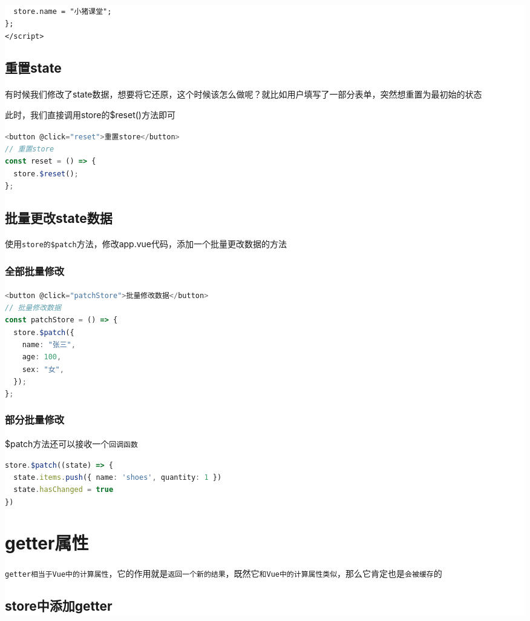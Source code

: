 ```vue
  store.name = "小猪课堂";
};
</script>
```

## 重置state

有时候我们修改了state数据，想要将它还原，这个时候该怎么做呢？就比如用户填写了一部分表单，突然想重置为最初始的状态

此时，我们直接调用store的$reset()方法即可

```ts
<button @click="reset">重置store</button>
// 重置store
const reset = () => {
  store.$reset();
};
```

## 批量更改state数据

使用`store的$patch`方法，修改app.vue代码，添加一个批量更改数据的方法

### 全部批量修改

```ts
<button @click="patchStore">批量修改数据</button>
// 批量修改数据
const patchStore = () => {
  store.$patch({
    name: "张三",
    age: 100,
    sex: "女",
  });
};
```

### 部分批量修改

$patch方法还可以接收一个`回调函数`

```ts
store.$patch((state) => {
  state.items.push({ name: 'shoes', quantity: 1 })
  state.hasChanged = true
})
```

# getter属性

`getter相当于Vue中的计算属性`，它的作用就是`返回一个新的结果`，既然它`和Vue中的计算属性类似`，那么它肯定也是`会被缓存`的

## store中添加getter
